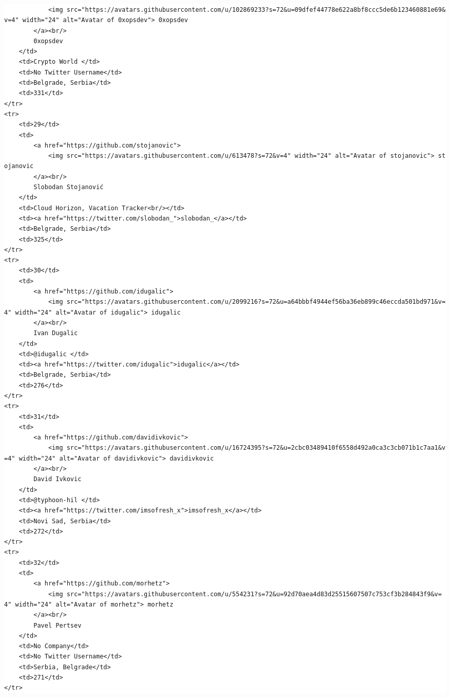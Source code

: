 				<img src="https://avatars.githubusercontent.com/u/102869233?s=72&u=09dfef44778e622a8bf8ccc5de6b123460881e69&v=4" width="24" alt="Avatar of 0xopsdev"> 0xopsdev
			</a><br/>
			0xopsdev
		</td>
		<td>Crypto World </td>
		<td>No Twitter Username</td>
		<td>Belgrade, Serbia</td>
		<td>331</td>
	</tr>
	<tr>
		<td>29</td>
		<td>
			<a href="https://github.com/stojanovic">
				<img src="https://avatars.githubusercontent.com/u/613478?s=72&v=4" width="24" alt="Avatar of stojanovic"> stojanovic
			</a><br/>
			Slobodan Stojanović
		</td>
		<td>Cloud Horizon, Vacation Tracker<br/></td>
		<td><a href="https://twitter.com/slobodan_">slobodan_</a></td>
		<td>Belgrade, Serbia</td>
		<td>325</td>
	</tr>
	<tr>
		<td>30</td>
		<td>
			<a href="https://github.com/idugalic">
				<img src="https://avatars.githubusercontent.com/u/2099216?s=72&u=a64bbbf4944ef56ba36eb899c46eccda501bd971&v=4" width="24" alt="Avatar of idugalic"> idugalic
			</a><br/>
			Ivan Dugalic
		</td>
		<td>@idugalic </td>
		<td><a href="https://twitter.com/idugalic">idugalic</a></td>
		<td>Belgrade, Serbia</td>
		<td>276</td>
	</tr>
	<tr>
		<td>31</td>
		<td>
			<a href="https://github.com/davidivkovic">
				<img src="https://avatars.githubusercontent.com/u/16724395?s=72&u=2cbc03489410f6558d492a0ca3c3cb071b1c7aa1&v=4" width="24" alt="Avatar of davidivkovic"> davidivkovic
			</a><br/>
			David Ivkovic
		</td>
		<td>@typhoon-hil </td>
		<td><a href="https://twitter.com/imsofresh_x">imsofresh_x</a></td>
		<td>Novi Sad, Serbia</td>
		<td>272</td>
	</tr>
	<tr>
		<td>32</td>
		<td>
			<a href="https://github.com/morhetz">
				<img src="https://avatars.githubusercontent.com/u/554231?s=72&u=92d70aea4d83d25515607507c753cf3b284843f9&v=4" width="24" alt="Avatar of morhetz"> morhetz
			</a><br/>
			Pavel Pertsev
		</td>
		<td>No Company</td>
		<td>No Twitter Username</td>
		<td>Serbia, Belgrade</td>
		<td>271</td>
	</tr>
